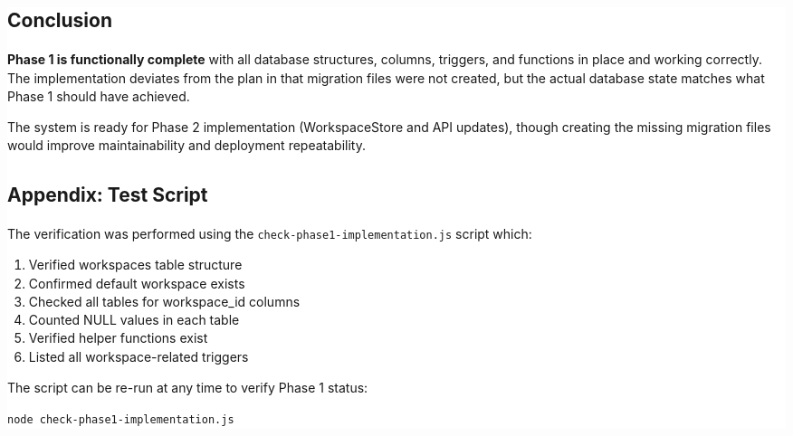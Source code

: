 ## Conclusion

**Phase 1 is functionally complete** with all database structures, columns, triggers, and functions in place and working correctly. The implementation deviates from the plan in that migration files were not created, but the actual database state matches what Phase 1 should have achieved.

The system is ready for Phase 2 implementation (WorkspaceStore and API updates), though creating the missing migration files would improve maintainability and deployment repeatability.

## Appendix: Test Script

The verification was performed using the `check-phase1-implementation.js` script which:
1. Verified workspaces table structure
2. Confirmed default workspace exists
3. Checked all tables for workspace_id columns
4. Counted NULL values in each table
5. Verified helper functions exist
6. Listed all workspace-related triggers

The script can be re-run at any time to verify Phase 1 status:
```bash
node check-phase1-implementation.js
```